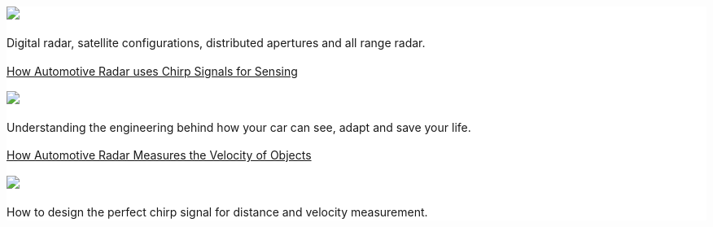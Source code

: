 <div class="card-image">

[![](https://substackcdn.com/image/fetch/w_1200,h_600,c_fill,f_jpg,q_auto:good,fl_progressive:steep,g_auto/https%3A%2F%2Fsubstack-post-media.s3.amazonaws.com%2Fpublic%2Fimages%2F3a1e5566-8d1f-46de-9213-41d196f59744_1092x786.gif)](https://open.substack.com/pub/viksnewsletter/p/state-of-the-art-commercial-radar?r=oc5d)

</div>

Digital radar, satellite configurations, distributed apertures and all
range radar.

</div>

<div class="card">

<div class="card-title">

[How Automotive Radar uses Chirp Signals for
Sensing](https://www.viksnewsletter.com/p/how-automotive-radar-uses-chirp-signals)

</div>

<div class="card-image">

[![](https://substackcdn.com/image/fetch/w_1200,h_600,c_fill,f_jpg,q_auto:good,fl_progressive:steep,g_auto/https%3A%2F%2Fsubstack-post-media.s3.amazonaws.com%2Fpublic%2Fimages%2F1e2dc2a5-7b48-4d51-95e2-14a2c310e184_1092x786.gif)](https://www.viksnewsletter.com/p/how-automotive-radar-uses-chirp-signals)

</div>

Understanding the engineering behind how your car can see, adapt and
save your life.

</div>

<div class="card">

<div class="card-title">

[How Automotive Radar Measures the Velocity of
Objects](https://www.viksnewsletter.com/p/how-automotive-radar-measures-velocity)

</div>

<div class="card-image">

[![](https://substackcdn.com/image/fetch/w_1200,h_600,c_fill,f_jpg,q_auto:good,fl_progressive:steep,g_auto/https%3A%2F%2Fsubstack-post-media.s3.amazonaws.com%2Fpublic%2Fimages%2F05261946-b4bd-4db6-83c8-d78ecff6ce5a_1092x786.gif)](https://www.viksnewsletter.com/p/how-automotive-radar-measures-velocity)

</div>

How to design the perfect chirp signal for distance and velocity
measurement.

</div>

<div class="card">
